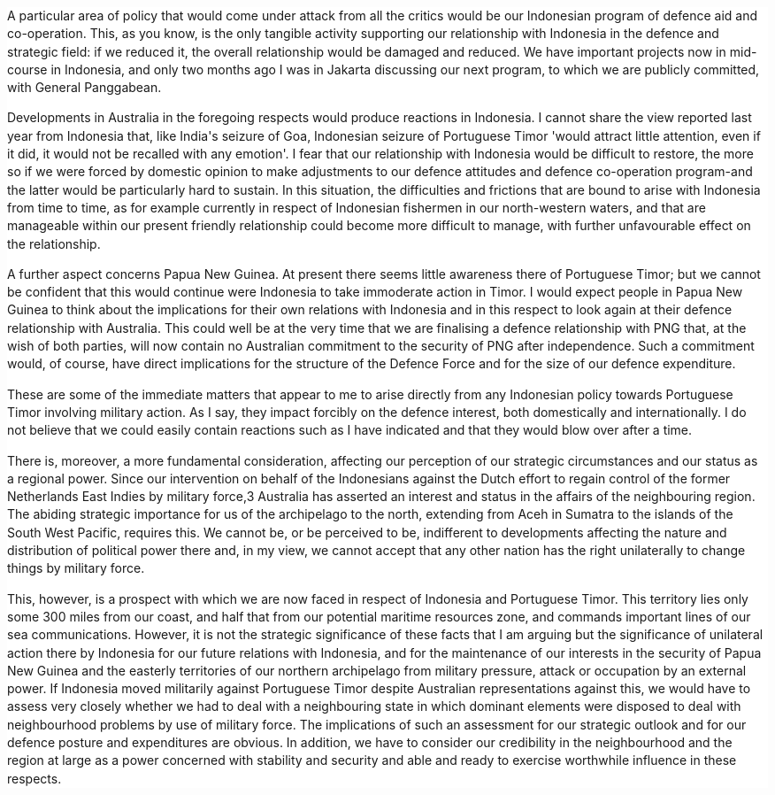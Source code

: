 A particular area of policy that would come under attack from all the critics would be our Indonesian program of defence aid and co-operation. This, as you know, is the only tangible activity supporting our relationship with Indonesia in the defence and strategic field: if we reduced it, the overall relationship would be damaged and reduced. We have important projects now in mid-course in Indonesia, and only two months ago I was in Jakarta discussing our next program, to which we are publicly committed, with General Panggabean.

Developments in Australia in the foregoing respects would produce reactions in Indonesia. I cannot share the view reported last year from Indonesia that, like India's seizure of Goa, Indonesian seizure of Portuguese Timor 'would attract little attention, even if it did, it would not be recalled with any emotion'. I fear that our relationship with Indonesia would be difficult to restore, the more so if we were forced by domestic opinion to make adjustments to our defence attitudes and defence co-operation program-and the latter would be particularly hard to sustain. In this situation, the difficulties and frictions that are bound to arise with Indonesia from time to time, as for example currently in respect of Indonesian fishermen in our north-western waters, and that are manageable within our present friendly relationship could become more difficult to manage, with further unfavourable effect on the relationship.

A further aspect concerns Papua New Guinea. At present there seems little awareness there of Portuguese Timor; but we cannot be confident that this would continue were Indonesia to take immoderate action in Timor. I would expect people in Papua New Guinea to think about the implications for their own relations with Indonesia and in this respect to look again at their defence relationship with Australia. This could well be at the very time that we are finalising a defence relationship with PNG that, at the wish of both parties, will now contain no Australian commitment to the security of PNG after independence. Such a commitment would, of course, have direct implications for the structure of the Defence Force and for the size of our defence expenditure.

These are some of the immediate matters that appear to me to arise directly from any Indonesian policy towards Portuguese Timor involving military action. As I say, they impact forcibly on the defence interest, both domestically and internationally. I do not believe that we could easily contain reactions such as I have indicated and that they would blow over after a time.

There is, moreover, a more fundamental consideration, affecting our perception of our strategic circumstances and our status as a regional power. Since our intervention on behalf of the Indonesians against the Dutch effort to regain control of the former Netherlands East Indies by military force,3 Australia has asserted an interest and status in the affairs of the neighbouring region. The abiding strategic importance for us of the archipelago to the north, extending from Aceh in Sumatra to the islands of the South West Pacific, requires this. We cannot be, or be perceived to be, indifferent to developments affecting the nature and distribution of political power there and, in my view, we cannot accept that any other nation has the right unilaterally to change things by military force.

This, however, is a prospect with which we are now faced in respect of Indonesia and Portuguese Timor. This territory lies only some 300 miles from our coast, and half that from our potential maritime resources zone, and commands important lines of our sea communications. However, it is not the strategic significance of these facts that I am arguing but the significance of unilateral action there by Indonesia for our future relations with Indonesia, and for the maintenance of our interests in the security of Papua New Guinea and the easterly territories of our northern archipelago from military pressure, attack or occupation by an external power. If Indonesia moved militarily against Portuguese Timor despite Australian representations against this, we would have to assess very closely whether we had to deal with a neighbouring state in which dominant elements were disposed to deal with neighbourhood problems by use of military force. The implications of such an assessment for our strategic outlook and for our defence posture and expenditures are obvious. In addition, we have to consider our credibility in the neighbourhood and the region at large as a power concerned with stability and security and able and ready to exercise worthwhile influence in these respects.
